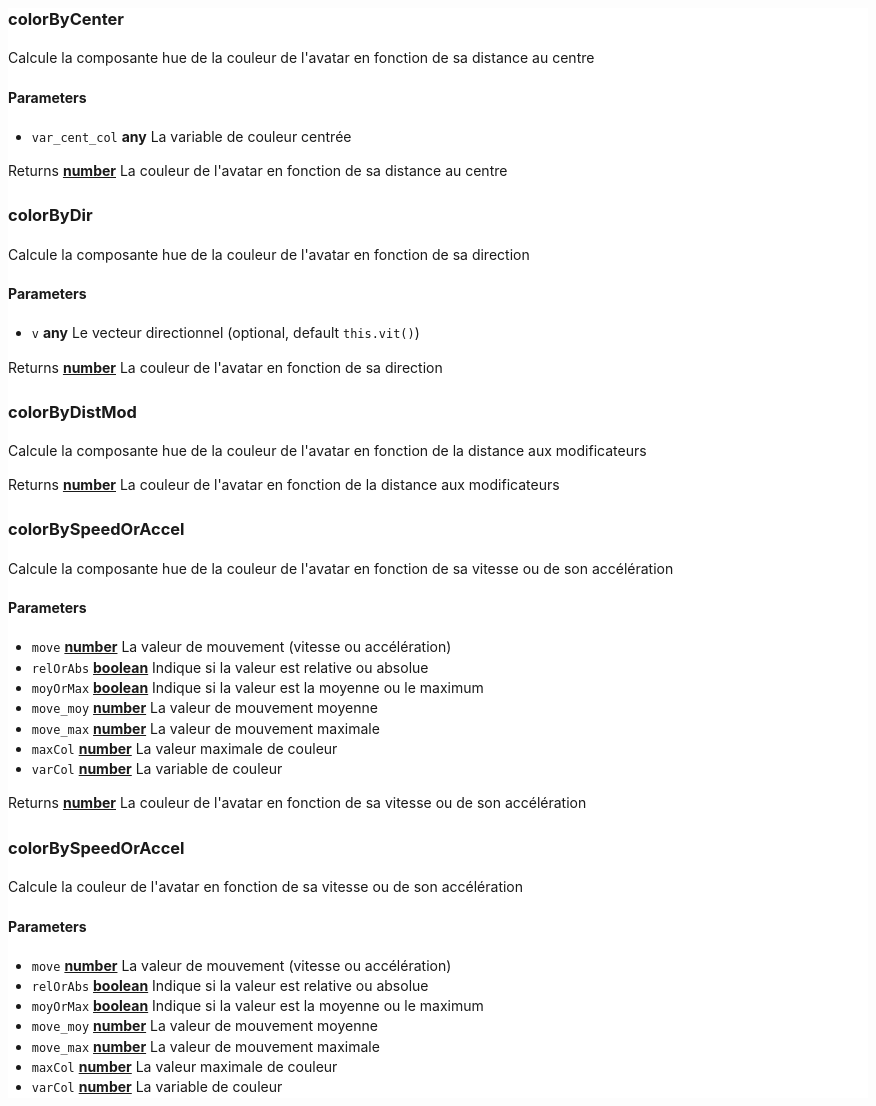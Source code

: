 ### colorByCenter

Calcule la composante hue de la couleur de l'avatar en fonction de sa distance au centre

#### Parameters

*   `var_cent_col` **any** La variable de couleur centrée

Returns **[number][385]** La couleur de l'avatar en fonction de sa distance au centre

### colorByDir

Calcule la composante hue de la couleur de l'avatar en fonction de sa direction

#### Parameters

*   `v` **any** Le vecteur directionnel (optional, default `this.vit()`)

Returns **[number][385]** La couleur de l'avatar en fonction de sa direction

### colorByDistMod

Calcule la composante hue de la couleur de l'avatar en fonction de la distance aux modificateurs

Returns **[number][385]** La couleur de l'avatar en fonction de la distance aux modificateurs

### colorBySpeedOrAccel

Calcule la composante hue de la couleur de l'avatar en fonction de sa vitesse ou de son accélération

#### Parameters

*   `move` **[number][385]** La valeur de mouvement (vitesse ou accélération)
*   `relOrAbs` **[boolean][387]** Indique si la valeur est relative ou absolue
*   `moyOrMax` **[boolean][387]** Indique si la valeur est la moyenne ou le maximum
*   `move_moy` **[number][385]** La valeur de mouvement moyenne
*   `move_max` **[number][385]** La valeur de mouvement maximale
*   `maxCol` **[number][385]** La valeur maximale de couleur
*   `varCol` **[number][385]** La variable de couleur

Returns **[number][385]** La couleur de l'avatar en fonction de sa vitesse ou de son accélération

### colorBySpeedOrAccel

Calcule la couleur de l'avatar en fonction de sa vitesse ou de son accélération

#### Parameters

*   `move` **[number][385]** La valeur de mouvement (vitesse ou accélération)
*   `relOrAbs` **[boolean][387]** Indique si la valeur est relative ou absolue
*   `moyOrMax` **[boolean][387]** Indique si la valeur est la moyenne ou le maximum
*   `move_moy` **[number][385]** La valeur de mouvement moyenne
*   `move_max` **[number][385]** La valeur de mouvement maximale
*   `maxCol` **[number][385]** La valeur maximale de couleur
*   `varCol` **[number][385]** La variable de couleur


[1]: #animation
[2]: #animation-1
[3]: #avatar
[4]: #avatar-1
[5]: #parameters
[6]: #lim_x
[7]: #lim_y
[8]: #direct
[9]: #parameters-1
[10]: #glodir
[11]: #gloattract
[12]: #vit
[13]: #sizeit
[14]: #parameters-2
[15]: #draw_avatar
[16]: #parameters-3
[17]: #limspeedmax
[18]: #parameters-4
[19]: #limspeedmin
[20]: #parameters-5
[21]: #limspeedbysize
[22]: #parameters-6
[23]: #drawtail
[24]: #secondmove
[25]: #nearmouse
[26]: #parameters-7
[27]: #coeffdirsize
[28]: #speeddir
[29]: #coeffsizecenter
[30]: #coeffsizeminmod
[31]: #nearavatars
[32]: #collidborder
[33]: #invdir
[34]: #parameters-8
[35]: #distminmods
[36]: #parameters-9
[37]: #secondnearmod
[38]: #interaction
[39]: #parameters-10
[40]: #moveonalea
[41]: #mouse_attract
[42]: #parameters-11
[43]: #mouse_rotate
[44]: #mouse_growing
[45]: #mouse_darking
[46]: #mouse_dist
[47]: #trans
[48]: #parameters-12
[49]: #follow
[50]: #orbite
[51]: #attractbyone
[52]: #matrix
[53]: #parameters-13
[54]: #rotate
[55]: #parameters-14
[56]: #rotateellipse
[57]: #parameters-15
[58]: #rotatecalc
[59]: #parameters-16
[60]: #rotpoly
[61]: #parameters-17
[62]: #nextisblank
[63]: #curve
[64]: #speedbefore
[65]: #distanceto
[66]: #parameters-18
[67]: #oppositeedge
[68]: #parameters-19
[69]: #oscille
[70]: #dir
[71]: #dirsecond
[72]: #angle
[73]: #spiral
[74]: #parameters-20
[75]: #spiraltoavatar
[76]: #dist_to_center
[77]: #parameters-21
[78]: #tail_length
[79]: #turnangle
[80]: #parameters-22
[81]: #speed_avatar
[82]: #accel_avatar
[83]: #dist_av
[84]: #parameters-23
[85]: #colorbycenter
[86]: #parameters-24
[87]: #colorbydir
[88]: #parameters-25
[89]: #colorbydistmod
[90]: #colorbyspeedoraccel
[91]: #parameters-26
[92]: #colorbyspeedoraccel-1
[93]: #parameters-27
[94]: #colorbyfollow
[95]: #colorbyfollow-1
[96]: #colorhsl
[97]: #parameters-28
[98]: #hslatooklch
[99]: #parameters-29
[100]: #formulecolor
[101]: #parameters-30
[102]: #brushmovement
[103]: #parameters-31
[104]: #avatars
[105]: #createavatar
[106]: #parameters-32
[107]: #posavatar
[108]: #parameters-33
[109]: #draw_avatars
[110]: #deleteavatar
[111]: #parameters-34
[112]: #positionavatars
[113]: #modifierselectbyrectangle
[114]: #verif_nb
[115]: #all_nearsavatars
[116]: #nbavatars
[117]: #parameters-35
[118]: #changeavatarsprop
[119]: #parameters-36
[120]: #scale_avatars
[121]: #parameters-37
[122]: #stop_avatars
[123]: #raz_avatars
[124]: #dealbreakavatars
[125]: #followavatar
[126]: #nbavatarsinscreen
[127]: #avatarsmeanpoint
[128]: #infosavatars
[129]: #parameters-38
[130]: #updatesize
[131]: #parameters-39
[132]: #calcupdval
[133]: #parameters-40
[134]: #deleteavatarsprop
[135]: #parameters-41
[136]: #selectavatartoinfos
[137]: #parameters-42
[138]: #selectclassavatartoinfos
[139]: #parameters-43
[140]: #canvas
[141]: #clear
[142]: #addcanvas
[143]: #parameters-44
[144]: #givefunctocanvas
[145]: #parameters-45
[146]: #getposinimagedata
[147]: #parameters-46
[148]: #saveptonbrushcanvas
[149]: #parameters-47
[150]: #savemoveonmodpathcanvas
[151]: #parameters-48
[152]: #savemoveonbrushcanvas
[153]: #parameters-49
[154]: #drawonbrushcanvas
[155]: #parameters-50
[156]: #drawsquareonbrushcanvas
[157]: #parameters-51
[158]: #drawcircleonbrushcanvas
[159]: #parameters-52
[160]: #drawptonbrushcanvas
[161]: #parameters-53
[162]: #drawlineonbrushcanvas
[163]: #parameters-54
[164]: #fix_dpi
[165]: #parameters-55
[166]: #scalecanvas
[167]: #parameters-56
[168]: #rotatecanvas
[169]: #parameters-57
[170]: #tiltcanvas
[171]: #parameters-58
[172]: #canvas_bg_upd
[173]: #parameters-59
[174]: #downloadcanvas
[175]: #selectcanvas
[176]: #parameters-60
[177]: #view_center
[178]: #drawcrosspoints
[179]: #linecrosspoints
[180]: #createform
[181]: #parameters-61
[182]: #savemoveorptonbrushcanvas
[183]: #parameters-62
[184]: #strokeoncanvas
[185]: #parameters-63
[186]: #color
[187]: #hextorgb
[188]: #parameters-64
[189]: #strrgb_to_objrgb
[190]: #parameters-65
[191]: #strrgba_to_objrgba
[192]: #parameters-66
[193]: #hextohsl
[194]: #parameters-67
[195]: #rgbatohsla
[196]: #parameters-68
[197]: #hslatorgba
[198]: #parameters-69
[199]: #hslasum
[200]: #parameters-70
[201]: #objrgb_to_strrgb
[202]: #parameters-71
[203]: #objrgba_to_strrgba
[204]: #parameters-72
[205]: #updatecolortoback
[206]: #parameters-73
[207]: #event
[208]: #glob
[209]: #glob-1
[210]: #grids
[211]: #drawgrid
[212]: #parameters-74
[213]: #drawequigrid
[214]: #parameters-75
[215]: #drawthirdgrid
[216]: #parameters-76
[217]: #drawcirclegrid
[218]: #parameters-77
[219]: #drawthridgrid
[220]: #parameters-78
[221]: #drawspiralgrid
[222]: #parameters-79
[223]: #rotateln
[224]: #parameters-80
[225]: #posongrid
[226]: #parameters-81
[227]: #modifiers
[228]: #getmodnearestmouse
[229]: #parameters-82
[230]: #modssymtocenter
[231]: #parameters-83
[232]: #modsformule
[233]: #parameters-84
[234]: #modstozero
[235]: #updatemodifiersforce
[236]: #parameters-85
[237]: #changemodifiersprop
[238]: #parameters-86
[239]: #putmodsongrid
[240]: #pos_modifier
[241]: #parameters-87
[242]: #makemodifierfunction
[243]: #parameters-88
[244]: #posmodifiers
[245]: #parameters-89
[246]: #posmodifiersbytype
[247]: #parameters-90
[248]: #poscirclemodifiers
[249]: #parameters-91
[250]: #pospolymodifiers
[251]: #parameters-92
[252]: #possquaremodifiers
[253]: #parameters-93
[254]: #posrectmodifiers
[255]: #parameters-94
[256]: #pastemodifiers
[257]: #findtopleftmodifiers
[258]: #rotate_modifiers
[259]: #parameters-95
[260]: #translatemodifiers
[261]: #parameters-96
[262]: #getselectedmodifiers
[263]: #parameters-97
[264]: #turnmodifiers
[265]: #parameters-98
[266]: #updformulemodifiers
[267]: #parameters-99
[268]: #modifier_select
[269]: #parameters-100
[270]: #changeparamsbymod
[271]: #parameters-101
[272]: #isonemodselected
[273]: #modsselected
[274]: #scale_modifiers
[275]: #parameters-102
[276]: #view_modifiers
[277]: #parameters-103
[278]: #showmodsinfos
[279]: #modifierscolor_upd
[280]: #parameters-104
[281]: #switchmodifiersvisibility
[282]: #deleteallmodifiers
[283]: #posmodsonmods
[284]: #infosmodifiers
[285]: #parameters-105
[286]: #checkcolorfunctions
[287]: #parameters-106
[288]: #radius_attract
[289]: #modisnearmouse
[290]: #parameters-107
[291]: #modisnearmouse-1
[292]: #parameters-108
[293]: #updmodsangle
[294]: #parameters-109
[295]: #updmodangle
[296]: #parameters-110
[297]: #mouse
[298]: #getmousepos
[299]: #parameters-111
[300]: #getmousepos-1
[301]: #parameters-112
[302]: #infoonmouse
[303]: #mouvevirtualavatar
[304]: #parameters-113
[305]: #mousecoordtorectcoor
[306]: #save
[307]: #expt_json
[308]: #impt_json
[309]: #impt_image
[310]: #parameters-114
[311]: #flash
[312]: #unflash
[313]: #restoreflash
[314]: #tests
[315]: #testonmouse
[316]: #testisblank
[317]: #testsumhsl
[318]: #parameters-115
[319]: #testav
[320]: #testangle
[321]: #testcolor
[322]: #testmodsformule
[323]: #debugprop
[324]: #parameters-116
[325]: #nans
[326]: #parameters-117
[327]: #infinites
[328]: #parameters-118
[329]: #nmods
[330]: #navs
[331]: #wclass
[332]: #parameters-119
[333]: #switchobjbools
[334]: #parameters-120
[335]: #utils
[336]: #deleterecurse
[337]: #parameters-121
[338]: #replaceavonellipse
[339]: #parameters-122
[340]: #deleterecurse-1
[341]: #parameters-123
[342]: #updformulecolor
[343]: #parameters-124
[344]: #replacesinformulecolor
[345]: #parameters-125
[346]: #testformule
[347]: #parameters-126
[348]: #glo_params
[349]: #parameters-127
[350]: #takeshot
[351]: #gotoshot
[352]: #fillstyleaccordtobg
[353]: #parameters-128
[354]: #switchhyperalea
[355]: #alea_size
[356]: #updmaxangletonbedges
[357]: #parameters-129
[358]: #getrandompoint
[359]: #parameters-130
[360]: #getrandompointincircle
[361]: #parameters-131
[362]: #keepbreak
[363]: #parameters-132
[364]: #razrotdone
[365]: #parameters-133
[366]: #reg
[367]: #parameters-134
[368]: #importwasm
[369]: #parameters-135
[370]: #init
[371]: #parameters-136
[372]: #deepcopy
[373]: #parameters-137
[374]: #removeaccents
[375]: #parameters-138
[376]: #sortnumeric
[377]: #parameters-139
[378]: #getrndchar
[379]: #parameters-140
[380]: #evalnoerror
[381]: #parameters-141
[382]: #evalformulecolor
[383]: #parameters-142
[384]: https://developer.mozilla.org/docs/Web/JavaScript/Reference/Global_Objects/Object
[385]: https://developer.mozilla.org/docs/Web/JavaScript/Reference/Global_Objects/Number
[386]: https://developer.mozilla.org/docs/Web/JavaScript/Reference/Global_Objects/String
[387]: https://developer.mozilla.org/docs/Web/JavaScript/Reference/Global_Objects/Boolean
[388]: https://bottosson.github.io/posts/oklab/
[389]: https://bottosson.github.io/posts/colorpicker/
[390]: https://en.wikipedia.org/wiki/HSL_and_HSV
[391]: https://developer.mozilla.org/docs/Web/HTML/Element
[392]: https://developer.mozilla.org/docs/Web/API/HTMLCanvasElement
[393]: https://developer.mozilla.org/docs/Web/API/CanvasRenderingContext2D
[394]: https://developer.mozilla.org/docs/Web/JavaScript/Reference/Global_Objects/Array
[395]: https://developer.mozilla.org/docs/Web/API/HTMLInputElement
[396]: https://developer.mozilla.org/docs/Web/JavaScript/Reference/Statements/function
[397]: https://developer.mozilla.org/docs/Web/API/Event
[398]: https://developer.mozilla.org/docs/Web/API/MouseEvent
[399]: https://developer.mozilla.org/docs/Web/JavaScript/Reference/Global_Objects/Promise
